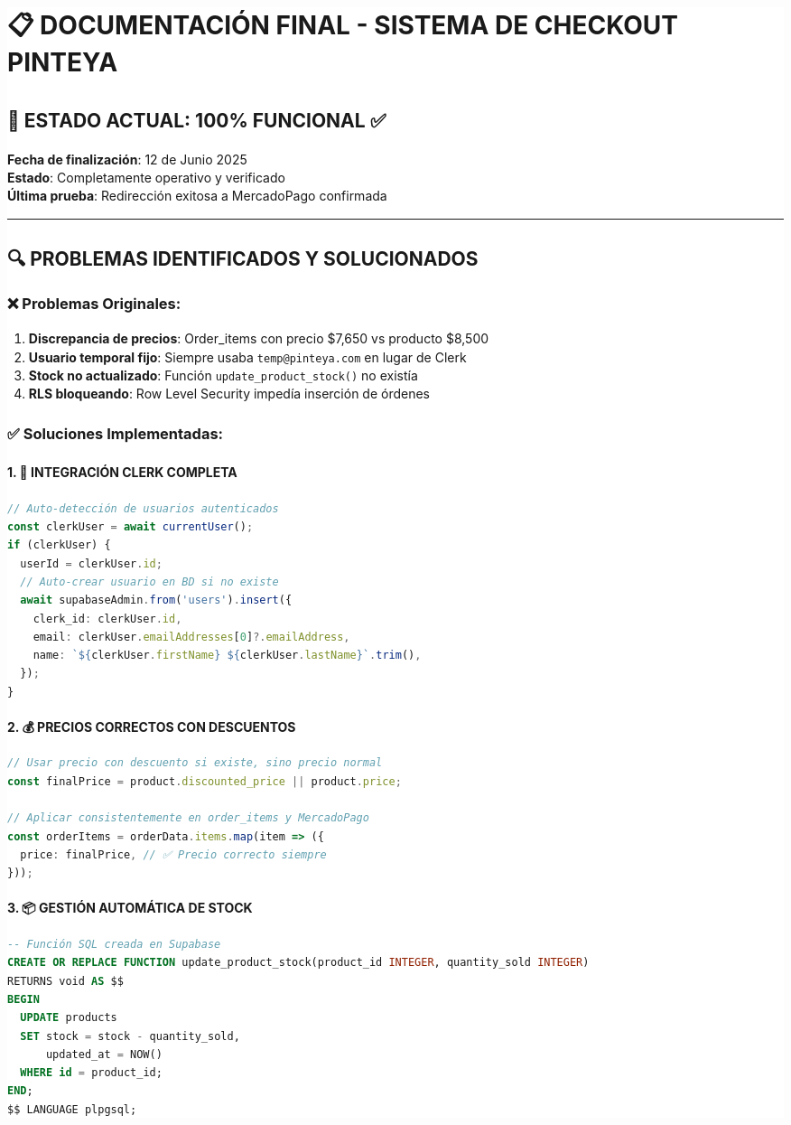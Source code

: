 # 📋 DOCUMENTACIÓN FINAL - SISTEMA DE CHECKOUT PINTEYA

## 🎯 ESTADO ACTUAL: 100% FUNCIONAL ✅

**Fecha de finalización**: 12 de Junio 2025  
**Estado**: Completamente operativo y verificado  
**Última prueba**: Redirección exitosa a MercadoPago confirmada  

---

## 🔍 PROBLEMAS IDENTIFICADOS Y SOLUCIONADOS

### ❌ **Problemas Originales:**
1. **Discrepancia de precios**: Order_items con precio $7,650 vs producto $8,500
2. **Usuario temporal fijo**: Siempre usaba `temp@pinteya.com` en lugar de Clerk
3. **Stock no actualizado**: Función `update_product_stock()` no existía
4. **RLS bloqueando**: Row Level Security impedía inserción de órdenes

### ✅ **Soluciones Implementadas:**

#### 1. **🔐 INTEGRACIÓN CLERK COMPLETA**
```typescript
// Auto-detección de usuarios autenticados
const clerkUser = await currentUser();
if (clerkUser) {
  userId = clerkUser.id;
  // Auto-crear usuario en BD si no existe
  await supabaseAdmin.from('users').insert({
    clerk_id: clerkUser.id,
    email: clerkUser.emailAddresses[0]?.emailAddress,
    name: `${clerkUser.firstName} ${clerkUser.lastName}`.trim(),
  });
}
```

#### 2. **💰 PRECIOS CORRECTOS CON DESCUENTOS**
```typescript
// Usar precio con descuento si existe, sino precio normal
const finalPrice = product.discounted_price || product.price;

// Aplicar consistentemente en order_items y MercadoPago
const orderItems = orderData.items.map(item => ({
  price: finalPrice, // ✅ Precio correcto siempre
}));
```

#### 3. **📦 GESTIÓN AUTOMÁTICA DE STOCK**
```sql
-- Función SQL creada en Supabase
CREATE OR REPLACE FUNCTION update_product_stock(product_id INTEGER, quantity_sold INTEGER)
RETURNS void AS $$
BEGIN
  UPDATE products 
  SET stock = stock - quantity_sold,
      updated_at = NOW()
  WHERE id = product_id;
END;
$$ LANGUAGE plpgsql;
```
